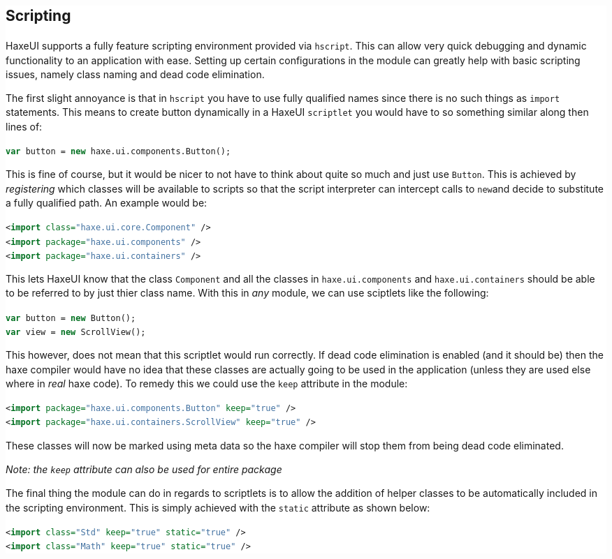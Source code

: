 Scripting
-------------------------
HaxeUI supports a fully feature scripting environment provided via `hscript`. This can allow very quick debugging and dynamic functionality to an application with ease. Setting up certain configurations in the module can greatly help with basic scripting issues, namely class naming and dead code elimination. 

The first slight annoyance is that in `hscript` you have to use fully qualified names since there is no such things as `import` statements. This means to create button dynamically in a HaxeUI `scriptlet` you would have to so something similar along then lines of:

```haxe
var button = new haxe.ui.components.Button();
```

This is fine of course, but it would be nicer to not have to think about quite so much and just use `Button`. This is achieved by _registering_ which classes will be available to scripts so that the script interpreter can intercept calls to `new`and decide to substitute a fully qualified path. An example would be:

```xml
<import class="haxe.ui.core.Component" />
<import package="haxe.ui.components" />
<import package="haxe.ui.containers" />
```

This lets HaxeUI know that the class `Component` and all the classes in `haxe.ui.components` and `haxe.ui.containers` should be able to be referred to by just thier class name. With this in _any_ module, we can use sciptlets like the following:

```haxe
var button = new Button();
var view = new ScrollView();
```

This however, does not mean that this scriptlet would run correctly. If dead code elimination is enabled (and it should be) then the haxe compiler would have no idea that these classes are actually going to be used in the application (unless they are used else where in _real_ haxe code). To remedy this we could use the `keep` attribute in the module:

```xml
<import package="haxe.ui.components.Button" keep="true" />
<import package="haxe.ui.containers.ScrollView" keep="true" />
```
These classes will now be marked using meta data so the haxe compiler will stop them from being dead code eliminated. 

_Note: the `keep` attribute can also be used for entire package_

The final thing the module can do in regards to scriptlets is to allow the addition of helper classes to be automatically included in the scripting environment. This is simply achieved with the `static` attribute as shown below:

```xml
<import class="Std" keep="true" static="true" />
<import class="Math" keep="true" static="true" />
```

